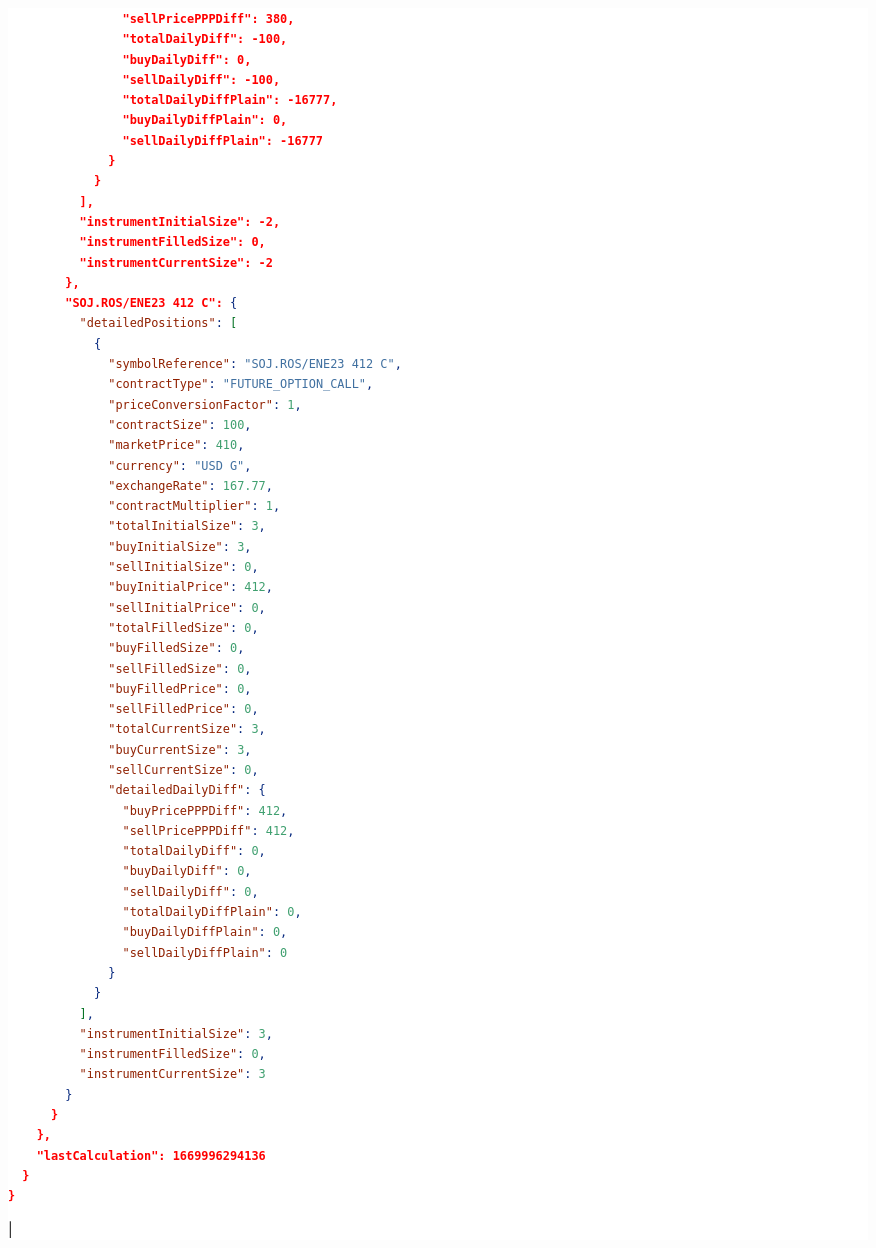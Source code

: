 ```json
                "sellPricePPPDiff": 380,
                "totalDailyDiff": -100,
                "buyDailyDiff": 0,
                "sellDailyDiff": -100,
                "totalDailyDiffPlain": -16777,
                "buyDailyDiffPlain": 0,
                "sellDailyDiffPlain": -16777
              }
            }
          ],
          "instrumentInitialSize": -2,
          "instrumentFilledSize": 0,
          "instrumentCurrentSize": -2
        },
        "SOJ.ROS/ENE23 412 C": {
          "detailedPositions": [
            {
              "symbolReference": "SOJ.ROS/ENE23 412 C",
              "contractType": "FUTURE_OPTION_CALL",
              "priceConversionFactor": 1,
              "contractSize": 100,
              "marketPrice": 410,
              "currency": "USD G",
              "exchangeRate": 167.77,
              "contractMultiplier": 1,
              "totalInitialSize": 3,
              "buyInitialSize": 3,
              "sellInitialSize": 0,
              "buyInitialPrice": 412,
              "sellInitialPrice": 0,
              "totalFilledSize": 0,
              "buyFilledSize": 0,
              "sellFilledSize": 0,
              "buyFilledPrice": 0,
              "sellFilledPrice": 0,
              "totalCurrentSize": 3,
              "buyCurrentSize": 3,
              "sellCurrentSize": 0,
              "detailedDailyDiff": {
                "buyPricePPPDiff": 412,
                "sellPricePPPDiff": 412,
                "totalDailyDiff": 0,
                "buyDailyDiff": 0,
                "sellDailyDiff": 0,
                "totalDailyDiffPlain": 0,
                "buyDailyDiffPlain": 0,
                "sellDailyDiffPlain": 0
              }
            }
          ],
          "instrumentInitialSize": 3,
          "instrumentFilledSize": 0,
          "instrumentCurrentSize": 3
        }
      }
    },
    "lastCalculation": 1669996294136
  }
}
```
|
